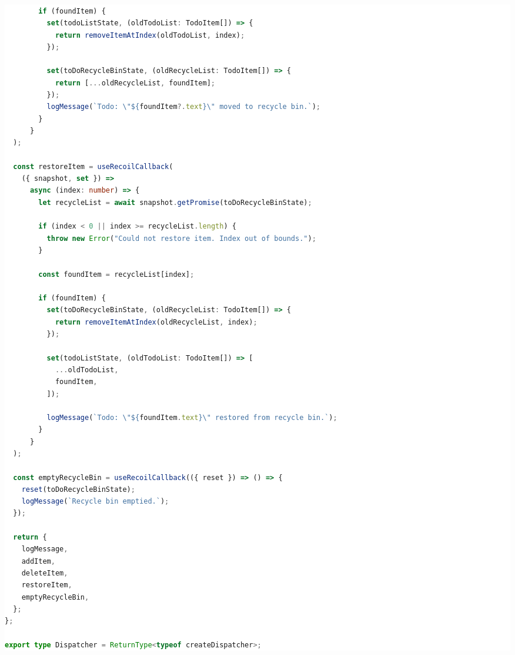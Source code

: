 ```typescript
        if (foundItem) {
          set(todoListState, (oldTodoList: TodoItem[]) => {
            return removeItemAtIndex(oldTodoList, index);
          });

          set(toDoRecycleBinState, (oldRecycleList: TodoItem[]) => {
            return [...oldRecycleList, foundItem];
          });
          logMessage(`Todo: \"${foundItem?.text}\" moved to recycle bin.`);
        }
      }
  );

  const restoreItem = useRecoilCallback(
    ({ snapshot, set }) =>
      async (index: number) => {
        let recycleList = await snapshot.getPromise(toDoRecycleBinState);

        if (index < 0 || index >= recycleList.length) {
          throw new Error("Could not restore item. Index out of bounds.");
        }

        const foundItem = recycleList[index];

        if (foundItem) {
          set(toDoRecycleBinState, (oldRecycleList: TodoItem[]) => {
            return removeItemAtIndex(oldRecycleList, index);
          });

          set(todoListState, (oldTodoList: TodoItem[]) => [
            ...oldTodoList,
            foundItem,
          ]);

          logMessage(`Todo: \"${foundItem.text}\" restored from recycle bin.`);
        }
      }
  );

  const emptyRecycleBin = useRecoilCallback(({ reset }) => () => {
    reset(toDoRecycleBinState);
    logMessage(`Recycle bin emptied.`);
  });

  return {
    logMessage,
    addItem,
    deleteItem,
    restoreItem,
    emptyRecycleBin,
  };
};

export type Dispatcher = ReturnType<typeof createDispatcher>;
```
